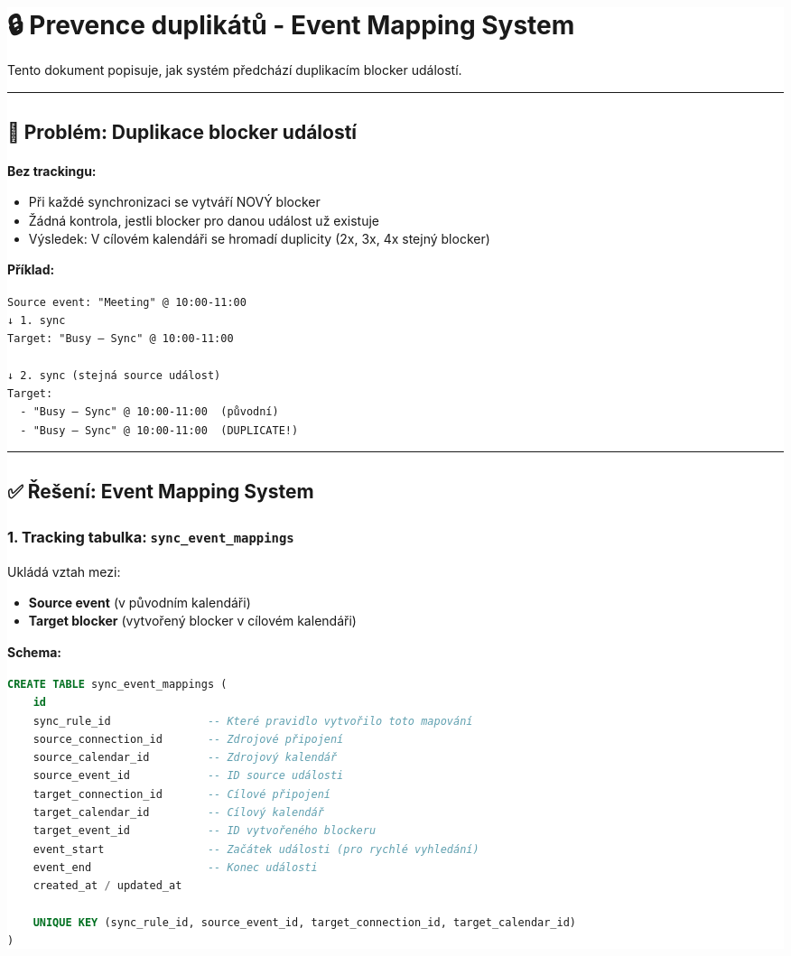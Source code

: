 # 🔒 Prevence duplikátů - Event Mapping System

Tento dokument popisuje, jak systém předchází duplikacím blocker událostí.

---

## 🎯 Problém: Duplikace blocker událostí

**Bez trackingu:**

- Při každé synchronizaci se vytváří NOVÝ blocker
- Žádná kontrola, jestli blocker pro danou událost už existuje
- Výsledek: V cílovém kalendáři se hromadí duplicity (2x, 3x, 4x stejný blocker)

**Příklad:**

```
Source event: "Meeting" @ 10:00-11:00
↓ 1. sync
Target: "Busy — Sync" @ 10:00-11:00

↓ 2. sync (stejná source událost)
Target:
  - "Busy — Sync" @ 10:00-11:00  (původní)
  - "Busy — Sync" @ 10:00-11:00  (DUPLICATE!)
```

---

## ✅ Řešení: Event Mapping System

### 1. Tracking tabulka: `sync_event_mappings`

Ukládá vztah mezi:

- **Source event** (v původním kalendáři)
- **Target blocker** (vytvořený blocker v cílovém kalendáři)

**Schema:**

```sql
CREATE TABLE sync_event_mappings (
    id
    sync_rule_id               -- Které pravidlo vytvořilo toto mapování
    source_connection_id       -- Zdrojové připojení
    source_calendar_id         -- Zdrojový kalendář
    source_event_id            -- ID source události
    target_connection_id       -- Cílové připojení
    target_calendar_id         -- Cílový kalendář
    target_event_id            -- ID vytvořeného blockeru
    event_start                -- Začátek události (pro rychlé vyhledání)
    event_end                  -- Konec události
    created_at / updated_at

    UNIQUE KEY (sync_rule_id, source_event_id, target_connection_id, target_calendar_id)
)
```
